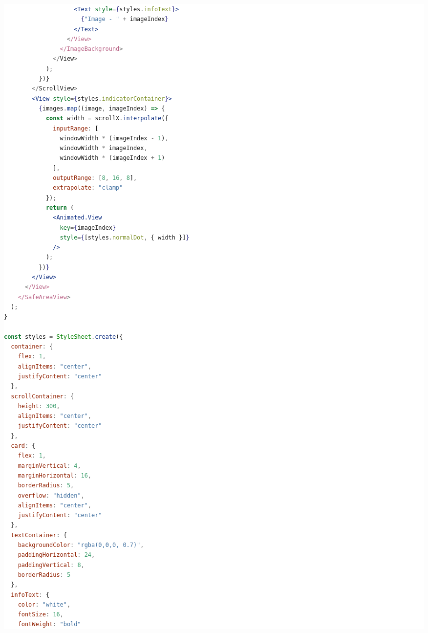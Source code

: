 ```jsx
                    <Text style={styles.infoText}>
                      {"Image - " + imageIndex}
                    </Text>
                  </View>
                </ImageBackground>
              </View>
            );
          })}
        </ScrollView>
        <View style={styles.indicatorContainer}>
          {images.map((image, imageIndex) => {
            const width = scrollX.interpolate({
              inputRange: [
                windowWidth * (imageIndex - 1),
                windowWidth * imageIndex,
                windowWidth * (imageIndex + 1)
              ],
              outputRange: [8, 16, 8],
              extrapolate: "clamp"
            });
            return (
              <Animated.View
                key={imageIndex}
                style={[styles.normalDot, { width }]}
              />
            );
          })}
        </View>
      </View>
    </SafeAreaView>
  );
}

const styles = StyleSheet.create({
  container: {
    flex: 1,
    alignItems: "center",
    justifyContent: "center"
  },
  scrollContainer: {
    height: 300,
    alignItems: "center",
    justifyContent: "center"
  },
  card: {
    flex: 1,
    marginVertical: 4,
    marginHorizontal: 16,
    borderRadius: 5,
    overflow: "hidden",
    alignItems: "center",
    justifyContent: "center"
  },
  textContainer: {
    backgroundColor: "rgba(0,0,0, 0.7)",
    paddingHorizontal: 24,
    paddingVertical: 8,
    borderRadius: 5
  },
  infoText: {
    color: "white",
    fontSize: 16,
    fontWeight: "bold"
```